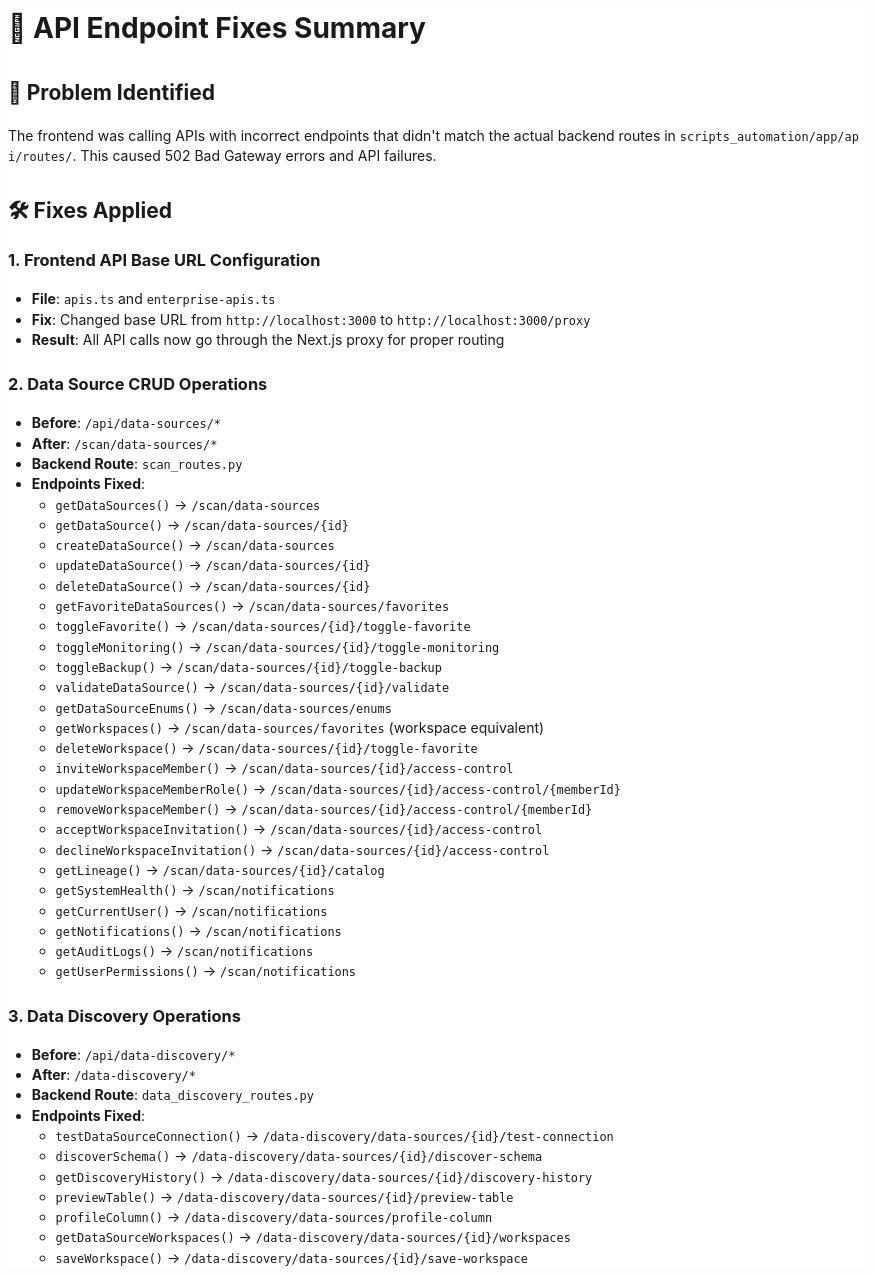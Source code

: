 # 🔧 API Endpoint Fixes Summary

## 🎯 **Problem Identified**
The frontend was calling APIs with incorrect endpoints that didn't match the actual backend routes in `scripts_automation/app/api/routes/`. This caused 502 Bad Gateway errors and API failures.

## 🛠️ **Fixes Applied**

### **1. Frontend API Base URL Configuration**
- **File**: `apis.ts` and `enterprise-apis.ts`
- **Fix**: Changed base URL from `http://localhost:3000` to `http://localhost:3000/proxy`
- **Result**: All API calls now go through the Next.js proxy for proper routing

### **2. Data Source CRUD Operations**
- **Before**: `/api/data-sources/*`
- **After**: `/scan/data-sources/*`
- **Backend Route**: `scan_routes.py`
- **Endpoints Fixed**:
  - `getDataSources()` → `/scan/data-sources`
  - `getDataSource()` → `/scan/data-sources/{id}`
  - `createDataSource()` → `/scan/data-sources`
  - `updateDataSource()` → `/scan/data-sources/{id}`
  - `deleteDataSource()` → `/scan/data-sources/{id}`
  - `getFavoriteDataSources()` → `/scan/data-sources/favorites`
  - `toggleFavorite()` → `/scan/data-sources/{id}/toggle-favorite`
  - `toggleMonitoring()` → `/scan/data-sources/{id}/toggle-monitoring`
  - `toggleBackup()` → `/scan/data-sources/{id}/toggle-backup`
  - `validateDataSource()` → `/scan/data-sources/{id}/validate`
  - `getDataSourceEnums()` → `/scan/data-sources/enums`
  - `getWorkspaces()` → `/scan/data-sources/favorites` (workspace equivalent)
  - `deleteWorkspace()` → `/scan/data-sources/{id}/toggle-favorite`
  - `inviteWorkspaceMember()` → `/scan/data-sources/{id}/access-control`
  - `updateWorkspaceMemberRole()` → `/scan/data-sources/{id}/access-control/{memberId}`
  - `removeWorkspaceMember()` → `/scan/data-sources/{id}/access-control/{memberId}`
  - `acceptWorkspaceInvitation()` → `/scan/data-sources/{id}/access-control`
  - `declineWorkspaceInvitation()` → `/scan/data-sources/{id}/access-control`
  - `getLineage()` → `/scan/data-sources/{id}/catalog`
  - `getSystemHealth()` → `/scan/notifications`
  - `getCurrentUser()` → `/scan/notifications`
  - `getNotifications()` → `/scan/notifications`
  - `getAuditLogs()` → `/scan/notifications`
  - `getUserPermissions()` → `/scan/notifications`

### **3. Data Discovery Operations**
- **Before**: `/api/data-discovery/*`
- **After**: `/data-discovery/*`
- **Backend Route**: `data_discovery_routes.py`
- **Endpoints Fixed**:
  - `testDataSourceConnection()` → `/data-discovery/data-sources/{id}/test-connection`
  - `discoverSchema()` → `/data-discovery/data-sources/{id}/discover-schema`
  - `getDiscoveryHistory()` → `/data-discovery/data-sources/{id}/discovery-history`
  - `previewTable()` → `/data-discovery/data-sources/{id}/preview-table`
  - `profileColumn()` → `/data-discovery/data-sources/profile-column`
  - `getDataSourceWorkspaces()` → `/data-discovery/data-sources/{id}/workspaces`
  - `saveWorkspace()` → `/data-discovery/data-sources/{id}/save-workspace`
